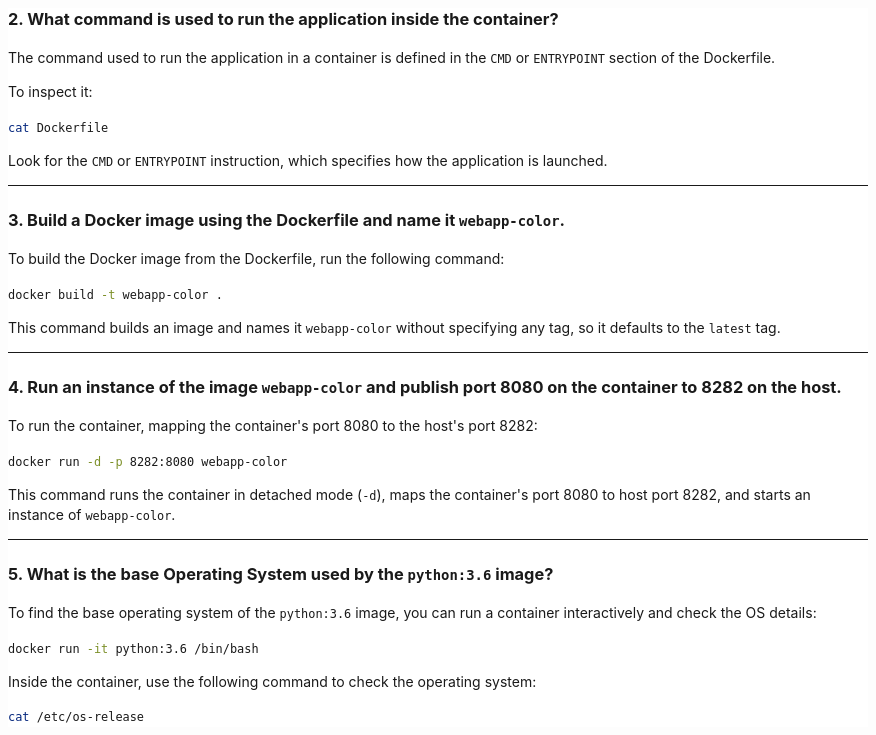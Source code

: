 ### 2. **What command is used to run the application inside the container?**

The command used to run the application in a container is defined in the `CMD` or `ENTRYPOINT` section of the Dockerfile.

To inspect it:

```bash
cat Dockerfile
```

Look for the `CMD` or `ENTRYPOINT` instruction, which specifies how the application is launched.

---

### 3. **Build a Docker image using the Dockerfile and name it `webapp-color`.**

To build the Docker image from the Dockerfile, run the following command:

```bash
docker build -t webapp-color .
```

This command builds an image and names it `webapp-color` without specifying any tag, so it defaults to the `latest` tag.

---

### 4. **Run an instance of the image `webapp-color` and publish port 8080 on the container to 8282 on the host.**

To run the container, mapping the container's port 8080 to the host's port 8282:

```bash
docker run -d -p 8282:8080 webapp-color
```

This command runs the container in detached mode (`-d`), maps the container's port 8080 to host port 8282, and starts an instance of `webapp-color`.

---

### 5. **What is the base Operating System used by the `python:3.6` image?**

To find the base operating system of the `python:3.6` image, you can run a container interactively and check the OS details:

```bash
docker run -it python:3.6 /bin/bash
```

Inside the container, use the following command to check the operating system:

```bash
cat /etc/os-release
```
